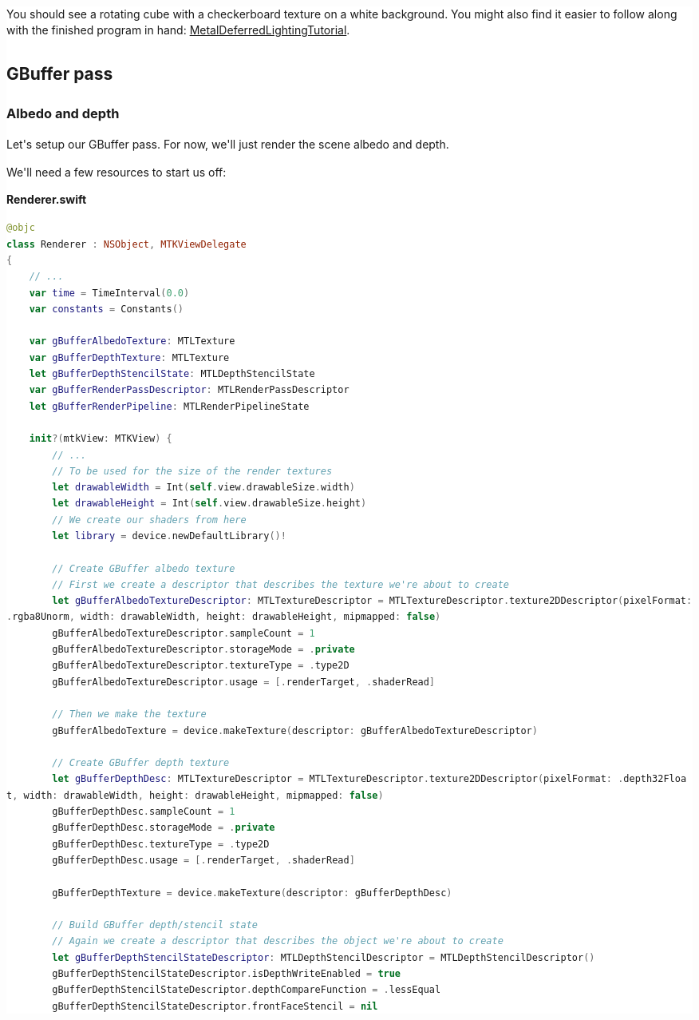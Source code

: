 You should see a rotating cube with a checkerboard texture on a white background. You might also find it easier to follow along with the finished program in hand: [MetalDeferredLightingTutorial](https://github.com/sevanspowell/MetalDeferredLightingTutorial).

GBuffer pass
------------

### Albedo and depth

Let's setup our GBuffer pass. For now, we'll just render the scene albedo and depth.

We'll need a few resources to start us off:

**Renderer.swift**

``` swift
@objc
class Renderer : NSObject, MTKViewDelegate
{
    // ...
    var time = TimeInterval(0.0)
    var constants = Constants()

    var gBufferAlbedoTexture: MTLTexture
    var gBufferDepthTexture: MTLTexture
    let gBufferDepthStencilState: MTLDepthStencilState
    var gBufferRenderPassDescriptor: MTLRenderPassDescriptor
    let gBufferRenderPipeline: MTLRenderPipelineState

    init?(mtkView: MTKView) {
        // ...
        // To be used for the size of the render textures
        let drawableWidth = Int(self.view.drawableSize.width)
        let drawableHeight = Int(self.view.drawableSize.height)
        // We create our shaders from here
        let library = device.newDefaultLibrary()!

        // Create GBuffer albedo texture
        // First we create a descriptor that describes the texture we're about to create
        let gBufferAlbedoTextureDescriptor: MTLTextureDescriptor = MTLTextureDescriptor.texture2DDescriptor(pixelFormat: .rgba8Unorm, width: drawableWidth, height: drawableHeight, mipmapped: false)
        gBufferAlbedoTextureDescriptor.sampleCount = 1
        gBufferAlbedoTextureDescriptor.storageMode = .private
        gBufferAlbedoTextureDescriptor.textureType = .type2D
        gBufferAlbedoTextureDescriptor.usage = [.renderTarget, .shaderRead]

        // Then we make the texture
        gBufferAlbedoTexture = device.makeTexture(descriptor: gBufferAlbedoTextureDescriptor)

        // Create GBuffer depth texture
        let gBufferDepthDesc: MTLTextureDescriptor = MTLTextureDescriptor.texture2DDescriptor(pixelFormat: .depth32Float, width: drawableWidth, height: drawableHeight, mipmapped: false)
        gBufferDepthDesc.sampleCount = 1
        gBufferDepthDesc.storageMode = .private
        gBufferDepthDesc.textureType = .type2D
        gBufferDepthDesc.usage = [.renderTarget, .shaderRead]

        gBufferDepthTexture = device.makeTexture(descriptor: gBufferDepthDesc)

        // Build GBuffer depth/stencil state
        // Again we create a descriptor that describes the object we're about to create
        let gBufferDepthStencilStateDescriptor: MTLDepthStencilDescriptor = MTLDepthStencilDescriptor()
        gBufferDepthStencilStateDescriptor.isDepthWriteEnabled = true
        gBufferDepthStencilStateDescriptor.depthCompareFunction = .lessEqual
        gBufferDepthStencilStateDescriptor.frontFaceStencil = nil
```